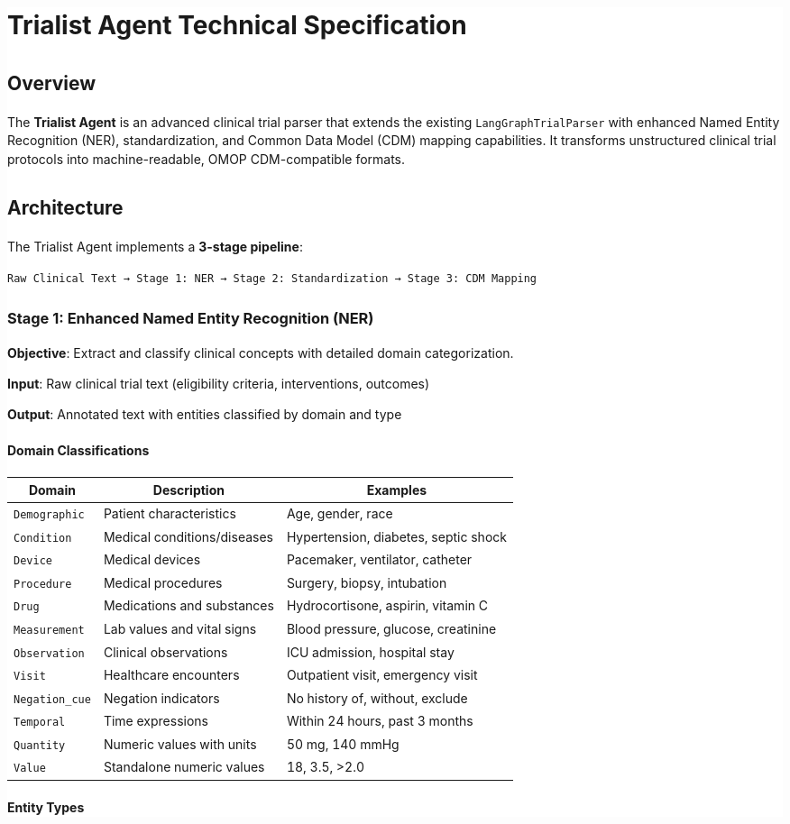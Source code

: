 # Trialist Agent Technical Specification

## Overview

The **Trialist Agent** is an advanced clinical trial parser that extends the existing `LangGraphTrialParser` with enhanced Named Entity Recognition (NER), standardization, and Common Data Model (CDM) mapping capabilities. It transforms unstructured clinical trial protocols into machine-readable, OMOP CDM-compatible formats.

## Architecture

The Trialist Agent implements a **3-stage pipeline**:

```
Raw Clinical Text → Stage 1: NER → Stage 2: Standardization → Stage 3: CDM Mapping
```

### Stage 1: Enhanced Named Entity Recognition (NER)

**Objective**: Extract and classify clinical concepts with detailed domain categorization.

**Input**: Raw clinical trial text (eligibility criteria, interventions, outcomes)

**Output**: Annotated text with entities classified by domain and type

#### Domain Classifications

| Domain | Description | Examples |
|--------|-------------|----------|
| `Demographic` | Patient characteristics | Age, gender, race |
| `Condition` | Medical conditions/diseases | Hypertension, diabetes, septic shock |
| `Device` | Medical devices | Pacemaker, ventilator, catheter |
| `Procedure` | Medical procedures | Surgery, biopsy, intubation |
| `Drug` | Medications and substances | Hydrocortisone, aspirin, vitamin C |
| `Measurement` | Lab values and vital signs | Blood pressure, glucose, creatinine |
| `Observation` | Clinical observations | ICU admission, hospital stay |
| `Visit` | Healthcare encounters | Outpatient visit, emergency visit |
| `Negation_cue` | Negation indicators | No history of, without, exclude |
| `Temporal` | Time expressions | Within 24 hours, past 3 months |
| `Quantity` | Numeric values with units | 50 mg, 140 mmHg |
| `Value` | Standalone numeric values | 18, 3.5, >2.0 |

#### Entity Types
